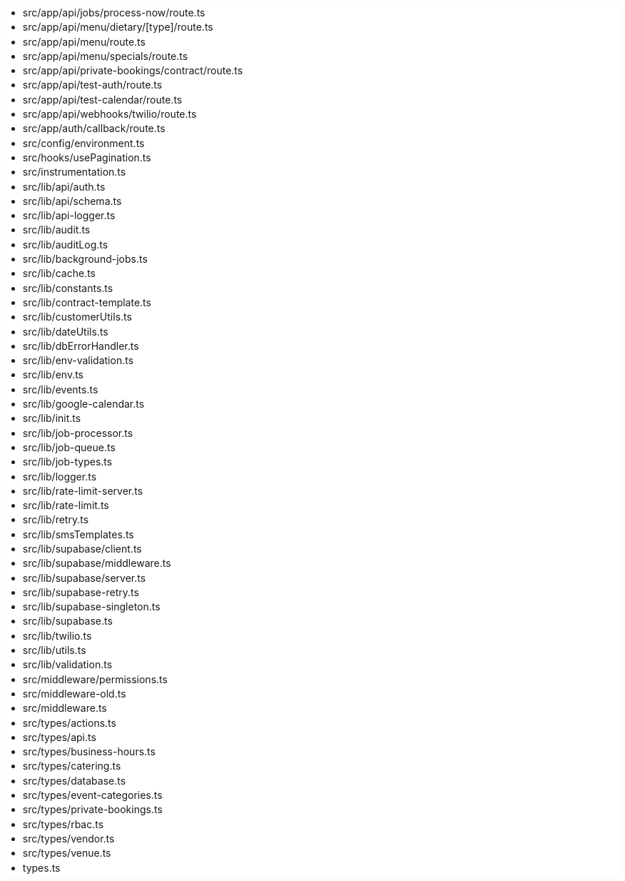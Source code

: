 - src/app/api/jobs/process-now/route.ts
- src/app/api/menu/dietary/[type]/route.ts
- src/app/api/menu/route.ts
- src/app/api/menu/specials/route.ts
- src/app/api/private-bookings/contract/route.ts
- src/app/api/test-auth/route.ts
- src/app/api/test-calendar/route.ts
- src/app/api/webhooks/twilio/route.ts
- src/app/auth/callback/route.ts
- src/config/environment.ts
- src/hooks/usePagination.ts
- src/instrumentation.ts
- src/lib/api/auth.ts
- src/lib/api/schema.ts
- src/lib/api-logger.ts
- src/lib/audit.ts
- src/lib/auditLog.ts
- src/lib/background-jobs.ts
- src/lib/cache.ts
- src/lib/constants.ts
- src/lib/contract-template.ts
- src/lib/customerUtils.ts
- src/lib/dateUtils.ts
- src/lib/dbErrorHandler.ts
- src/lib/env-validation.ts
- src/lib/env.ts
- src/lib/events.ts
- src/lib/google-calendar.ts
- src/lib/init.ts
- src/lib/job-processor.ts
- src/lib/job-queue.ts
- src/lib/job-types.ts
- src/lib/logger.ts
- src/lib/rate-limit-server.ts
- src/lib/rate-limit.ts
- src/lib/retry.ts
- src/lib/smsTemplates.ts
- src/lib/supabase/client.ts
- src/lib/supabase/middleware.ts
- src/lib/supabase/server.ts
- src/lib/supabase-retry.ts
- src/lib/supabase-singleton.ts
- src/lib/supabase.ts
- src/lib/twilio.ts
- src/lib/utils.ts
- src/lib/validation.ts
- src/middleware/permissions.ts
- src/middleware-old.ts
- src/middleware.ts
- src/types/actions.ts
- src/types/api.ts
- src/types/business-hours.ts
- src/types/catering.ts
- src/types/database.ts
- src/types/event-categories.ts
- src/types/private-bookings.ts
- src/types/rbac.ts
- src/types/vendor.ts
- src/types/venue.ts
- types.ts
